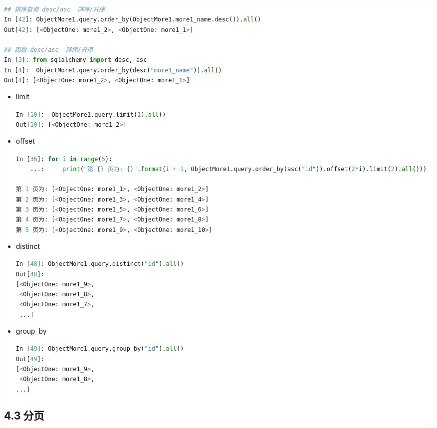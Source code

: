   ```python
  ## 排序查询 desc/asc  降序/升序
  In [42]: ObjectMore1.query.order_by(ObjectMore1.more1_name.desc()).all()
  Out[42]: [<ObjectOne: more1_2>, <ObjectOne: more1_1>]
  
  ## 函数 desc/asc  降序/升序
  In [3]: from sqlalchemy import desc, asc
  In [4]:  ObjectMore1.query.order_by(desc("more1_name")).all()
  Out[4]: [<ObjectOne: more1_2>, <ObjectOne: more1_1>]
  ```

* limit

  ```python
  In [10]:  ObjectMore1.query.limit(1).all()
  Out[10]: [<ObjectOne: more1_2>]
  ```

* offset

  ```python
  In [36]: for i in range(5):
      ...:     print("第 {} 页为: {}".format(i + 1, ObjectMore1.query.order_by(asc("id")).offset(2*i).limit(2).all()))
  
  第 1 页为: [<ObjectOne: more1_1>, <ObjectOne: more1_2>]
  第 2 页为: [<ObjectOne: more1_3>, <ObjectOne: more1_4>]
  第 3 页为: [<ObjectOne: more1_5>, <ObjectOne: more1_6>]
  第 4 页为: [<ObjectOne: more1_7>, <ObjectOne: more1_8>]
  第 5 页为: [<ObjectOne: more1_9>, <ObjectOne: more1_10>]
  
  ```

* distinct

  ```python
  In [48]: ObjectMore1.query.distinct("id").all()
  Out[48]:
  [<ObjectOne: more1_9>,
   <ObjectOne: more1_8>,
   <ObjectOne: more1_7>,
   ...]
  ```

* group_by

  ```python
  In [49]: ObjectMore1.query.group_by("id").all()
  Out[49]:
  [<ObjectOne: more1_9>,
   <ObjectOne: more1_8>,
  ...]
  ```

  

## 4.3 分页
